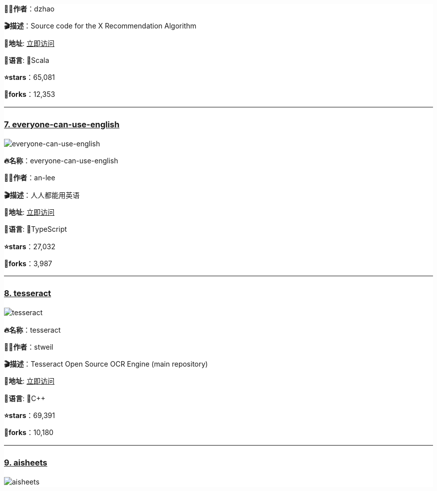 **🧑‍💻作者**：dzhao 

**🎬描述**：Source code for the X Recommendation Algorithm 

**🔗地址**: [立即访问](https://github.com//twitter/the-algorithm) 

**👀语言**: 🔺Scala 

**⭐stars**：65,081 

**📍forks**：12,353 

--- 

### [7. everyone-can-use-english](https://github.com//ZuodaoTech/everyone-can-use-english) 

![everyone-can-use-english](https://s0.wp.com/mshots/v1/https://github.com//ZuodaoTech/everyone-can-use-english?w=600&h=450) 

**🔥名称**：everyone-can-use-english 

**🧑‍💻作者**：an-lee 

**🎬描述**：人人都能用英语 

**🔗地址**: [立即访问](https://github.com//ZuodaoTech/everyone-can-use-english) 

**👀语言**: 🔺TypeScript 

**⭐stars**：27,032 

**📍forks**：3,987 

--- 

### [8. tesseract](https://github.com//tesseract-ocr/tesseract) 

![tesseract](https://s0.wp.com/mshots/v1/https://github.com//tesseract-ocr/tesseract?w=600&h=450) 

**🔥名称**：tesseract 

**🧑‍💻作者**：stweil 

**🎬描述**：Tesseract Open Source OCR Engine (main repository) 

**🔗地址**: [立即访问](https://github.com//tesseract-ocr/tesseract) 

**👀语言**: 🔺C++ 

**⭐stars**：69,391 

**📍forks**：10,180 

--- 

### [9. aisheets](https://github.com//huggingface/aisheets) 

![aisheets](https://s0.wp.com/mshots/v1/https://github.com//huggingface/aisheets?w=600&h=450) 
